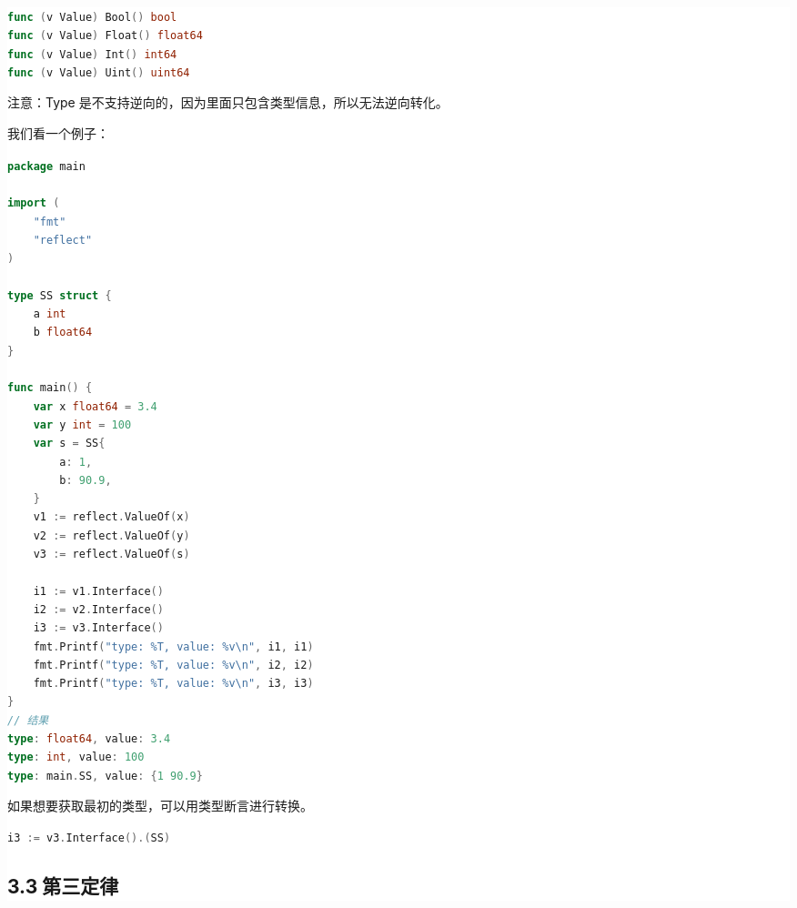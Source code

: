 ```go
func (v Value) Bool() bool
func (v Value) Float() float64
func (v Value) Int() int64
func (v Value) Uint() uint64
```

注意：Type 是不支持逆向的，因为里面只包含类型信息，所以无法逆向转化。

我们看一个例子：

```go
package main

import (
	"fmt"
	"reflect"
)

type SS struct {
	a int
	b float64
}

func main() {
	var x float64 = 3.4
	var y int = 100
	var s = SS{
		a: 1,
		b: 90.9,
	}
	v1 := reflect.ValueOf(x)
	v2 := reflect.ValueOf(y)
	v3 := reflect.ValueOf(s)

	i1 := v1.Interface()
	i2 := v2.Interface()
	i3 := v3.Interface()
	fmt.Printf("type: %T, value: %v\n", i1, i1)
	fmt.Printf("type: %T, value: %v\n", i2, i2)
	fmt.Printf("type: %T, value: %v\n", i3, i3)
}
// 结果
type: float64, value: 3.4
type: int, value: 100
type: main.SS, value: {1 90.9}
```

如果想要获取最初的类型，可以用类型断言进行转换。

```go
i3 := v3.Interface().(SS)
```

## 3.3 第三定律
